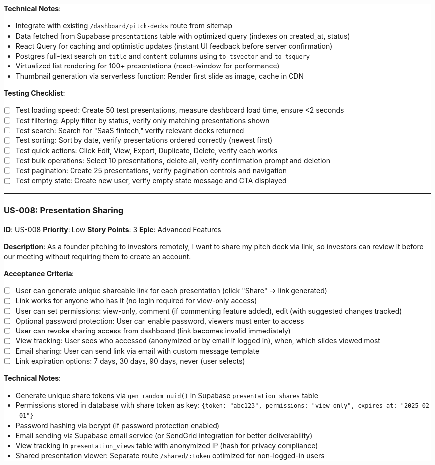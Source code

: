 **Technical Notes**:
- Integrate with existing `/dashboard/pitch-decks` route from sitemap
- Data fetched from Supabase `presentations` table with optimized query (indexes on created_at, status)
- React Query for caching and optimistic updates (instant UI feedback before server confirmation)
- Postgres full-text search on `title` and `content` columns using `to_tsvector` and `to_tsquery`
- Virtualized list rendering for 100+ presentations (react-window for performance)
- Thumbnail generation via serverless function: Render first slide as image, cache in CDN

**Testing Checklist**:
- [ ] Test loading speed: Create 50 test presentations, measure dashboard load time, ensure <2 seconds
- [ ] Test filtering: Apply filter by status, verify only matching presentations shown
- [ ] Test search: Search for "SaaS fintech," verify relevant decks returned
- [ ] Test sorting: Sort by date, verify presentations ordered correctly (newest first)
- [ ] Test quick actions: Click Edit, View, Export, Duplicate, Delete, verify each works
- [ ] Test bulk operations: Select 10 presentations, delete all, verify confirmation prompt and deletion
- [ ] Test pagination: Create 25 presentations, verify pagination controls and navigation
- [ ] Test empty state: Create new user, verify empty state message and CTA displayed

---

### US-008: Presentation Sharing

**ID**: US-008
**Priority**: Low
**Story Points**: 3
**Epic**: Advanced Features

**Description**: As a founder pitching to investors remotely, I want to share my pitch deck via link, so investors can review it before our meeting without requiring them to create an account.

**Acceptance Criteria**:
- [ ] User can generate unique shareable link for each presentation (click "Share" → link generated)
- [ ] Link works for anyone who has it (no login required for view-only access)
- [ ] User can set permissions: view-only, comment (if commenting feature added), edit (with suggested changes tracked)
- [ ] Optional password protection: User can enable password, viewers must enter to access
- [ ] User can revoke sharing access from dashboard (link becomes invalid immediately)
- [ ] View tracking: User sees who accessed (anonymized or by email if logged in), when, which slides viewed most
- [ ] Email sharing: User can send link via email with custom message template
- [ ] Link expiration options: 7 days, 30 days, 90 days, never (user selects)

**Technical Notes**:
- Generate unique share tokens via `gen_random_uuid()` in Supabase `presentation_shares` table
- Permissions stored in database with share token as key: `{token: "abc123", permissions: "view-only", expires_at: "2025-02-01"}`
- Password hashing via bcrypt (if password protection enabled)
- Email sending via Supabase email service (or SendGrid integration for better deliverability)
- View tracking in `presentation_views` table with anonymized IP (hash for privacy compliance)
- Shared presentation viewer: Separate route `/shared/:token` optimized for non-logged-in users
